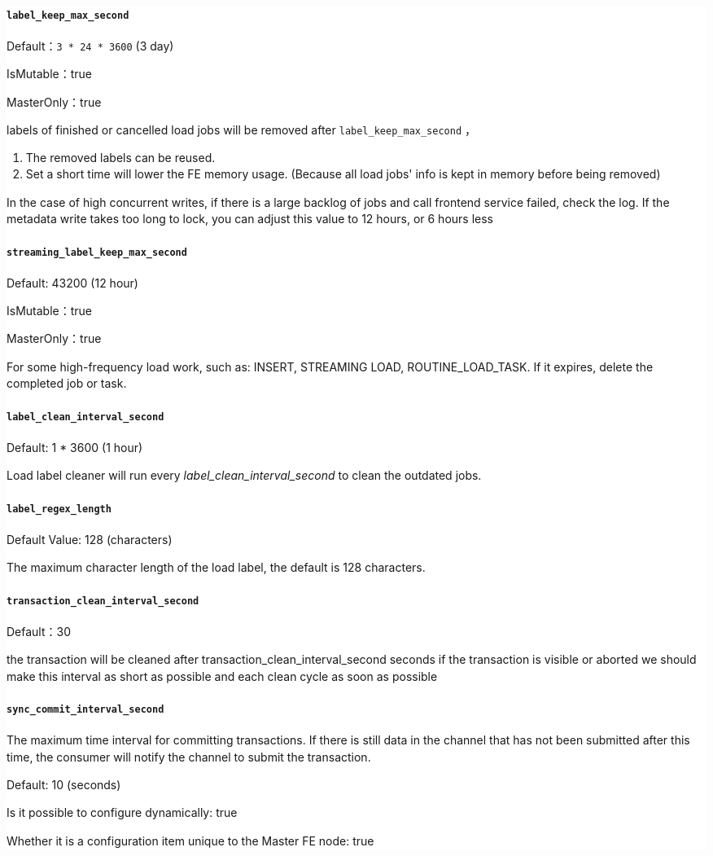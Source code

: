 #### `label_keep_max_second`

Default：`3 * 24 * 3600`  (3 day)

IsMutable：true

MasterOnly：true

labels of finished or cancelled load jobs will be removed after `label_keep_max_second` ，

1. The removed labels can be reused.
2. Set a short time will lower the FE memory usage.  (Because all load jobs' info is kept in memory before being removed)

In the case of high concurrent writes, if there is a large backlog of jobs and call frontend service failed, check the log. If the metadata write takes too long to lock, you can adjust this value to 12 hours, or 6 hours less

#### `streaming_label_keep_max_second`

Default: 43200 (12 hour)

IsMutable：true

MasterOnly：true

For some high-frequency load work, such as: INSERT, STREAMING LOAD, ROUTINE_LOAD_TASK. If it expires, delete the completed job or task.

#### `label_clean_interval_second`

Default: 1 * 3600  (1 hour)

Load label cleaner will run every *label_clean_interval_second* to clean the outdated jobs.

#### `label_regex_length`

Default Value: 128 (characters)

The maximum character length of the load label, the default is 128 characters.

#### `transaction_clean_interval_second`

Default：30

the transaction will be cleaned after transaction_clean_interval_second seconds if the transaction is visible or aborted  we should make this interval as short as possible and each clean cycle as soon as possible

#### `sync_commit_interval_second`

The maximum time interval for committing transactions. If there is still data in the channel that has not been submitted after this time, the consumer will notify the channel to submit the transaction.

Default: 10 (seconds)

Is it possible to configure dynamically: true

Whether it is a configuration item unique to the Master FE node: true
